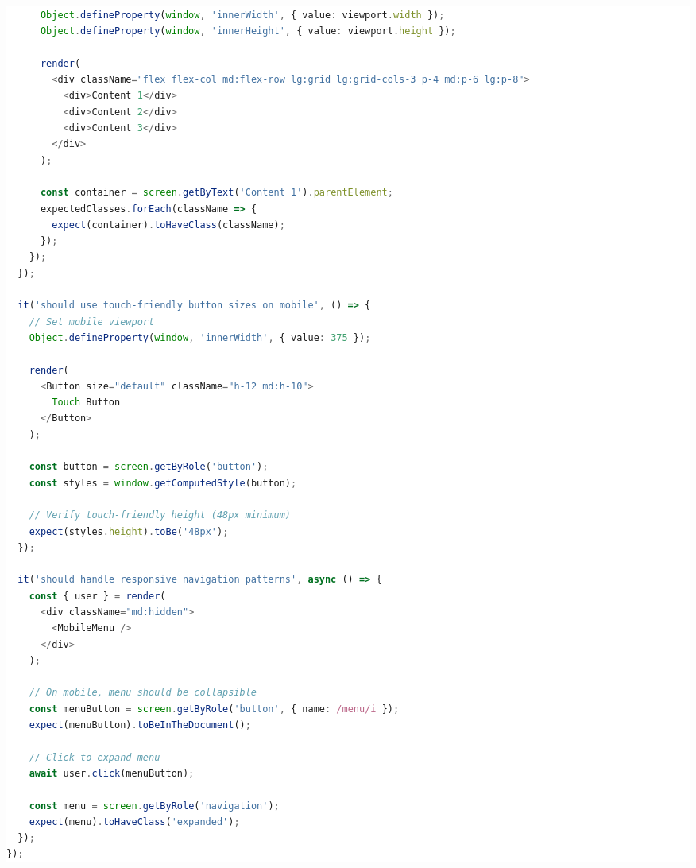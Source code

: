 ```typescript
      Object.defineProperty(window, 'innerWidth', { value: viewport.width });
      Object.defineProperty(window, 'innerHeight', { value: viewport.height });
      
      render(
        <div className="flex flex-col md:flex-row lg:grid lg:grid-cols-3 p-4 md:p-6 lg:p-8">
          <div>Content 1</div>
          <div>Content 2</div>
          <div>Content 3</div>
        </div>
      );
      
      const container = screen.getByText('Content 1').parentElement;
      expectedClasses.forEach(className => {
        expect(container).toHaveClass(className);
      });
    });
  });
  
  it('should use touch-friendly button sizes on mobile', () => {
    // Set mobile viewport
    Object.defineProperty(window, 'innerWidth', { value: 375 });
    
    render(
      <Button size="default" className="h-12 md:h-10">
        Touch Button
      </Button>
    );
    
    const button = screen.getByRole('button');
    const styles = window.getComputedStyle(button);
    
    // Verify touch-friendly height (48px minimum)
    expect(styles.height).toBe('48px');
  });
  
  it('should handle responsive navigation patterns', async () => {
    const { user } = render(
      <div className="md:hidden">
        <MobileMenu />
      </div>
    );
    
    // On mobile, menu should be collapsible
    const menuButton = screen.getByRole('button', { name: /menu/i });
    expect(menuButton).toBeInTheDocument();
    
    // Click to expand menu
    await user.click(menuButton);
    
    const menu = screen.getByRole('navigation');
    expect(menu).toHaveClass('expanded');
  });
});
```
